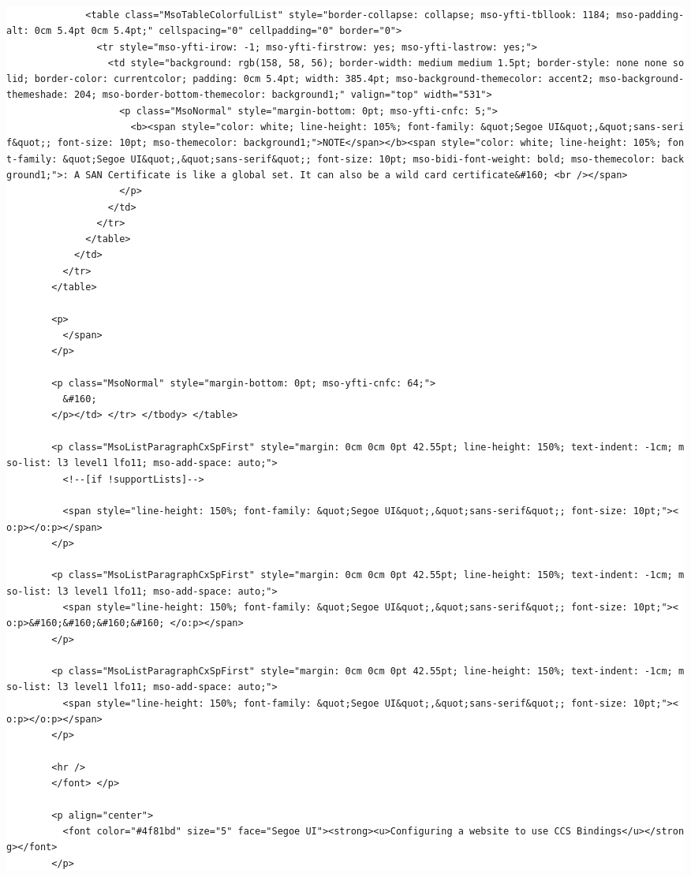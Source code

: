                   <table class="MsoTableColorfulList" style="border-collapse: collapse; mso-yfti-tbllook: 1184; mso-padding-alt: 0cm 5.4pt 0cm 5.4pt;" cellspacing="0" cellpadding="0" border="0">
                    <tr style="mso-yfti-irow: -1; mso-yfti-firstrow: yes; mso-yfti-lastrow: yes;">
                      <td style="background: rgb(158, 58, 56); border-width: medium medium 1.5pt; border-style: none none solid; border-color: currentcolor; padding: 0cm 5.4pt; width: 385.4pt; mso-background-themecolor: accent2; mso-background-themeshade: 204; mso-border-bottom-themecolor: background1;" valign="top" width="531">
                        <p class="MsoNormal" style="margin-bottom: 0pt; mso-yfti-cnfc: 5;">
                          <b><span style="color: white; line-height: 105%; font-family: &quot;Segoe UI&quot;,&quot;sans-serif&quot;; font-size: 10pt; mso-themecolor: background1;">NOTE</span></b><span style="color: white; line-height: 105%; font-family: &quot;Segoe UI&quot;,&quot;sans-serif&quot;; font-size: 10pt; mso-bidi-font-weight: bold; mso-themecolor: background1;">: A SAN Certificate is like a global set. It can also be a wild card certificate&#160; <br /></span>
                        </p>
                      </td>
                    </tr>
                  </table>
                </td>
              </tr>
            </table>
            
            <p>
              </span>
            </p>
            
            <p class="MsoNormal" style="margin-bottom: 0pt; mso-yfti-cnfc: 64;">
              &#160;
            </p></td> </tr> </tbody> </table> 
            
            <p class="MsoListParagraphCxSpFirst" style="margin: 0cm 0cm 0pt 42.55pt; line-height: 150%; text-indent: -1cm; mso-list: l3 level1 lfo11; mso-add-space: auto;">
              <!--[if !supportLists]-->
              
              <span style="line-height: 150%; font-family: &quot;Segoe UI&quot;,&quot;sans-serif&quot;; font-size: 10pt;"><o:p></o:p></span>
            </p>
            
            <p class="MsoListParagraphCxSpFirst" style="margin: 0cm 0cm 0pt 42.55pt; line-height: 150%; text-indent: -1cm; mso-list: l3 level1 lfo11; mso-add-space: auto;">
              <span style="line-height: 150%; font-family: &quot;Segoe UI&quot;,&quot;sans-serif&quot;; font-size: 10pt;"><o:p>&#160;&#160;&#160;&#160; </o:p></span>
            </p>
            
            <p class="MsoListParagraphCxSpFirst" style="margin: 0cm 0cm 0pt 42.55pt; line-height: 150%; text-indent: -1cm; mso-list: l3 level1 lfo11; mso-add-space: auto;">
              <span style="line-height: 150%; font-family: &quot;Segoe UI&quot;,&quot;sans-serif&quot;; font-size: 10pt;"><o:p></o:p></span>
            </p>
            
            <hr />
            </font> </p> 
            
            <p align="center">
              <font color="#4f81bd" size="5" face="Segoe UI"><strong><u>Configuring a website to use CCS Bindings</u></strong></font>
            </p>
            